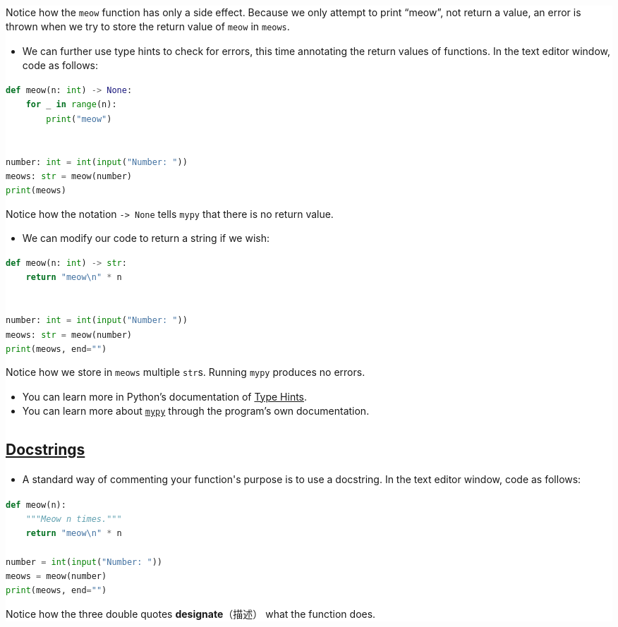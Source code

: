 Notice how the `meow` function has only a side effect. Because we only attempt to print “meow”, not return a value, an error is thrown when we try to store the return value of `meow` in `meows`.

- We can further use type hints to check for errors, this time annotating the return values of functions. In the text editor window, code as follows:

```python
def meow(n: int) -> None:
    for _ in range(n):
        print("meow")
    
    
number: int = int(input("Number: "))
meows: str = meow(number)
print(meows)
```

Notice how the notation `-> None` tells `mypy` that there is no return value.

- We can modify our code to return a string if we wish:

```python
def meow(n: int) -> str:
    return "meow\n" * n
    
    
number: int = int(input("Number: "))
meows: str = meow(number)
print(meows, end="")
```

Notice how we store in `meows` multiple `str`s. Running `mypy` produces no errors.

- You can learn more in Python’s documentation of [Type Hints](https://docs.python.org/3/library/typing.html).
- You can learn more about [`mypy`](https://mypy.readthedocs.io/) through the program’s own documentation.


[Docstrings](https://cs50.harvard.edu/python/2022/notes/9/#docstrings)
----------------------------------------------------------------------

- A standard way of commenting your function's purpose is to use a docstring. In the text editor window, code as follows:

```python
def meow(n):
    """Meow n times."""
    return "meow\n" * n

number = int(input("Number: "))
meows = meow(number)
print(meows, end="")

```

Notice how the three double quotes **designate**（描述） what the function does.
